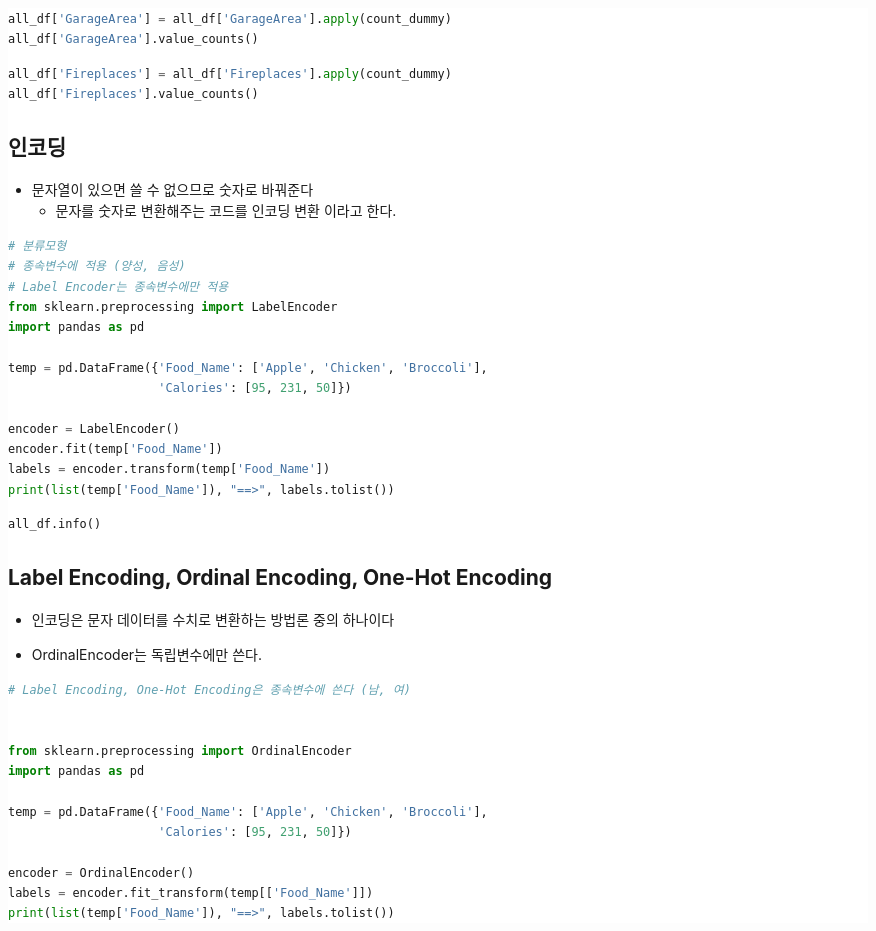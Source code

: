 
```python
all_df['GarageArea'] = all_df['GarageArea'].apply(count_dummy)
all_df['GarageArea'].value_counts()
```


```python
all_df['Fireplaces'] = all_df['Fireplaces'].apply(count_dummy)
all_df['Fireplaces'].value_counts()
```

## 인코딩
- 문자열이 있으면 쓸 수 없으므로 숫자로 바꿔준다
  + 문자를 숫자로 변환해주는 코드를 인코딩 변환 이라고 한다.
 


```python
# 분류모형
# 종속변수에 적용 (양성, 음성)
# Label Encoder는 종속변수에만 적용
from sklearn.preprocessing import LabelEncoder
import pandas as pd

temp = pd.DataFrame({'Food_Name': ['Apple', 'Chicken', 'Broccoli'], 
                     'Calories': [95, 231, 50]})

encoder = LabelEncoder()
encoder.fit(temp['Food_Name'])
labels = encoder.transform(temp['Food_Name'])
print(list(temp['Food_Name']), "==>", labels.tolist())
```


```python
all_df.info()

```

## Label Encoding, Ordinal Encoding, One-Hot Encoding
- 인코딩은 문자 데이터를 수치로 변환하는 방법론 중의 하나이다

- OrdinalEncoder는 독립변수에만 쓴다.


```python
# Label Encoding, One-Hot Encoding은 종속변수에 쓴다 (남, 여)


from sklearn.preprocessing import OrdinalEncoder
import pandas as pd

temp = pd.DataFrame({'Food_Name': ['Apple', 'Chicken', 'Broccoli'], 
                     'Calories': [95, 231, 50]})

encoder = OrdinalEncoder()
labels = encoder.fit_transform(temp[['Food_Name']])
print(list(temp['Food_Name']), "==>", labels.tolist())
```
